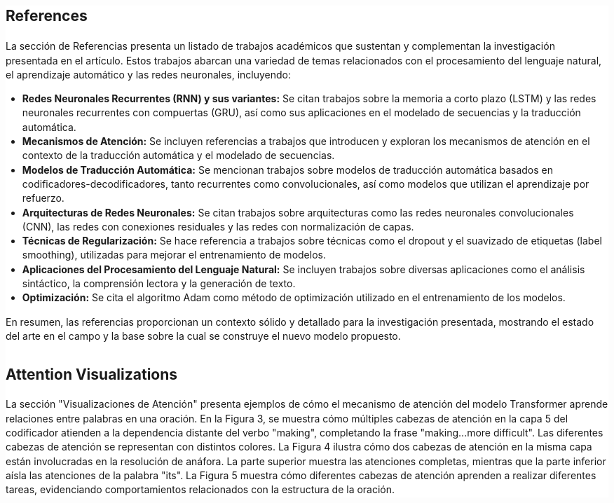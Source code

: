 ## References

La sección de Referencias presenta un listado de trabajos académicos que sustentan y complementan la investigación presentada en el artículo. Estos trabajos abarcan una variedad de temas relacionados con el procesamiento del lenguaje natural, el aprendizaje automático y las redes neuronales, incluyendo:

*   **Redes Neuronales Recurrentes (RNN) y sus variantes:**  Se citan trabajos sobre la memoria a corto plazo (LSTM) y las redes neuronales recurrentes con compuertas (GRU), así como sus aplicaciones en el modelado de secuencias y la traducción automática.
*   **Mecanismos de Atención:** Se incluyen referencias a trabajos que introducen y exploran los mecanismos de atención en el contexto de la traducción automática y el modelado de secuencias.
*   **Modelos de Traducción Automática:** Se mencionan trabajos sobre modelos de traducción automática basados en codificadores-decodificadores, tanto recurrentes como convolucionales, así como modelos que utilizan el aprendizaje por refuerzo.
*   **Arquitecturas de Redes Neuronales:** Se citan trabajos sobre arquitecturas como las redes neuronales convolucionales (CNN), las redes con conexiones residuales y las redes con normalización de capas.
*   **Técnicas de Regularización:** Se hace referencia a trabajos sobre técnicas como el dropout y el suavizado de etiquetas (label smoothing), utilizadas para mejorar el entrenamiento de modelos.
*   **Aplicaciones del Procesamiento del Lenguaje Natural:** Se incluyen trabajos sobre diversas aplicaciones como el análisis sintáctico, la comprensión lectora y la generación de texto.
*   **Optimización:** Se cita el algoritmo Adam como método de optimización utilizado en el entrenamiento de los modelos.

En resumen, las referencias proporcionan un contexto sólido y detallado para la investigación presentada, mostrando el estado del arte en el campo y la base sobre la cual se construye el nuevo modelo propuesto.

## Attention Visualizations

La sección "Visualizaciones de Atención" presenta ejemplos de cómo el mecanismo de atención del modelo Transformer aprende relaciones entre palabras en una oración. En la Figura 3, se muestra cómo múltiples cabezas de atención en la capa 5 del codificador atienden a la dependencia distante del verbo "making", completando la frase "making...more difficult". Las diferentes cabezas de atención se representan con distintos colores. La Figura 4 ilustra cómo dos cabezas de atención en la misma capa están involucradas en la resolución de anáfora. La parte superior muestra las atenciones completas, mientras que la parte inferior aísla las atenciones de la palabra "its". La Figura 5 muestra cómo diferentes cabezas de atención aprenden a realizar diferentes tareas, evidenciando comportamientos relacionados con la estructura de la oración.
